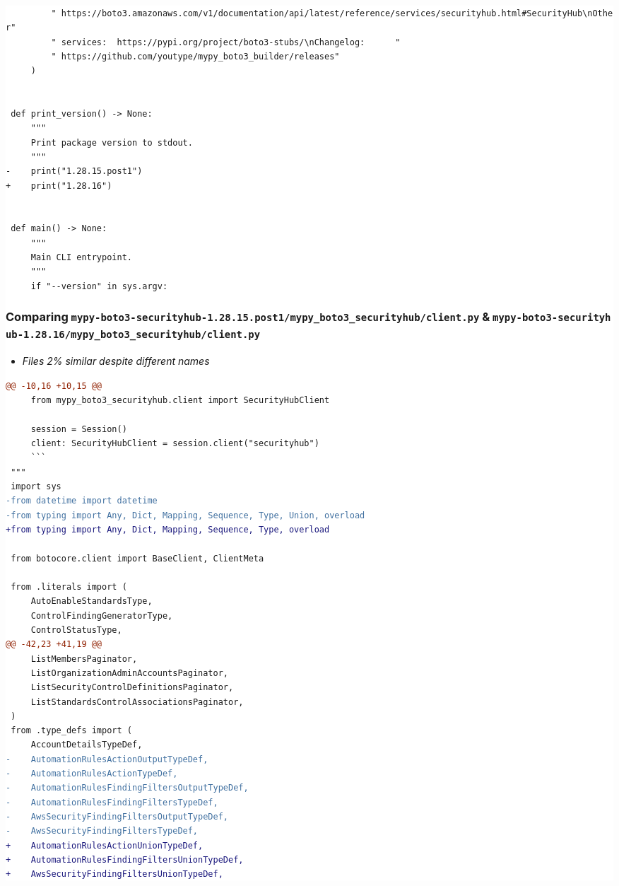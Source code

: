 ```
         " https://boto3.amazonaws.com/v1/documentation/api/latest/reference/services/securityhub.html#SecurityHub\nOther"
         " services:  https://pypi.org/project/boto3-stubs/\nChangelog:      "
         " https://github.com/youtype/mypy_boto3_builder/releases"
     )
 
 
 def print_version() -> None:
     """
     Print package version to stdout.
     """
-    print("1.28.15.post1")
+    print("1.28.16")
 
 
 def main() -> None:
     """
     Main CLI entrypoint.
     """
     if "--version" in sys.argv:
```

### Comparing `mypy-boto3-securityhub-1.28.15.post1/mypy_boto3_securityhub/client.py` & `mypy-boto3-securityhub-1.28.16/mypy_boto3_securityhub/client.py`

 * *Files 2% similar despite different names*

```diff
@@ -10,16 +10,15 @@
     from mypy_boto3_securityhub.client import SecurityHubClient
 
     session = Session()
     client: SecurityHubClient = session.client("securityhub")
     ```
 """
 import sys
-from datetime import datetime
-from typing import Any, Dict, Mapping, Sequence, Type, Union, overload
+from typing import Any, Dict, Mapping, Sequence, Type, overload
 
 from botocore.client import BaseClient, ClientMeta
 
 from .literals import (
     AutoEnableStandardsType,
     ControlFindingGeneratorType,
     ControlStatusType,
@@ -42,23 +41,19 @@
     ListMembersPaginator,
     ListOrganizationAdminAccountsPaginator,
     ListSecurityControlDefinitionsPaginator,
     ListStandardsControlAssociationsPaginator,
 )
 from .type_defs import (
     AccountDetailsTypeDef,
-    AutomationRulesActionOutputTypeDef,
-    AutomationRulesActionTypeDef,
-    AutomationRulesFindingFiltersOutputTypeDef,
-    AutomationRulesFindingFiltersTypeDef,
-    AwsSecurityFindingFiltersOutputTypeDef,
-    AwsSecurityFindingFiltersTypeDef,
+    AutomationRulesActionUnionTypeDef,
+    AutomationRulesFindingFiltersUnionTypeDef,
+    AwsSecurityFindingFiltersUnionTypeDef,
```